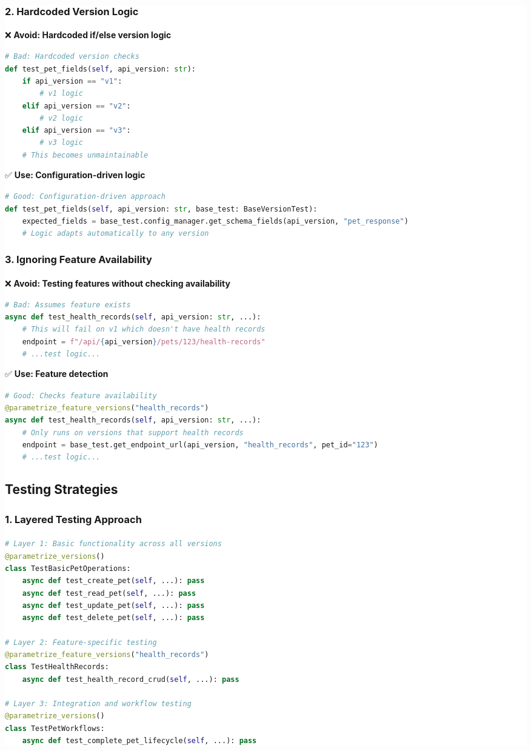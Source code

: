 ### 2. Hardcoded Version Logic

❌ **Avoid: Hardcoded if/else version logic**
```python
# Bad: Hardcoded version checks
def test_pet_fields(self, api_version: str):
    if api_version == "v1":
        # v1 logic
    elif api_version == "v2":
        # v2 logic
    elif api_version == "v3":
        # v3 logic
    # This becomes unmaintainable
```

✅ **Use: Configuration-driven logic**
```python
# Good: Configuration-driven approach
def test_pet_fields(self, api_version: str, base_test: BaseVersionTest):
    expected_fields = base_test.config_manager.get_schema_fields(api_version, "pet_response")
    # Logic adapts automatically to any version
```

### 3. Ignoring Feature Availability

❌ **Avoid: Testing features without checking availability**
```python
# Bad: Assumes feature exists
async def test_health_records(self, api_version: str, ...):
    # This will fail on v1 which doesn't have health records
    endpoint = f"/api/{api_version}/pets/123/health-records"
    # ...test logic...
```

✅ **Use: Feature detection**
```python
# Good: Checks feature availability
@parametrize_feature_versions("health_records")
async def test_health_records(self, api_version: str, ...):
    # Only runs on versions that support health records
    endpoint = base_test.get_endpoint_url(api_version, "health_records", pet_id="123")
    # ...test logic...
```

## Testing Strategies

### 1. Layered Testing Approach

```python
# Layer 1: Basic functionality across all versions
@parametrize_versions()
class TestBasicPetOperations:
    async def test_create_pet(self, ...): pass
    async def test_read_pet(self, ...): pass
    async def test_update_pet(self, ...): pass
    async def test_delete_pet(self, ...): pass

# Layer 2: Feature-specific testing
@parametrize_feature_versions("health_records")
class TestHealthRecords:
    async def test_health_record_crud(self, ...): pass

# Layer 3: Integration and workflow testing
@parametrize_versions()
class TestPetWorkflows:
    async def test_complete_pet_lifecycle(self, ...): pass
```